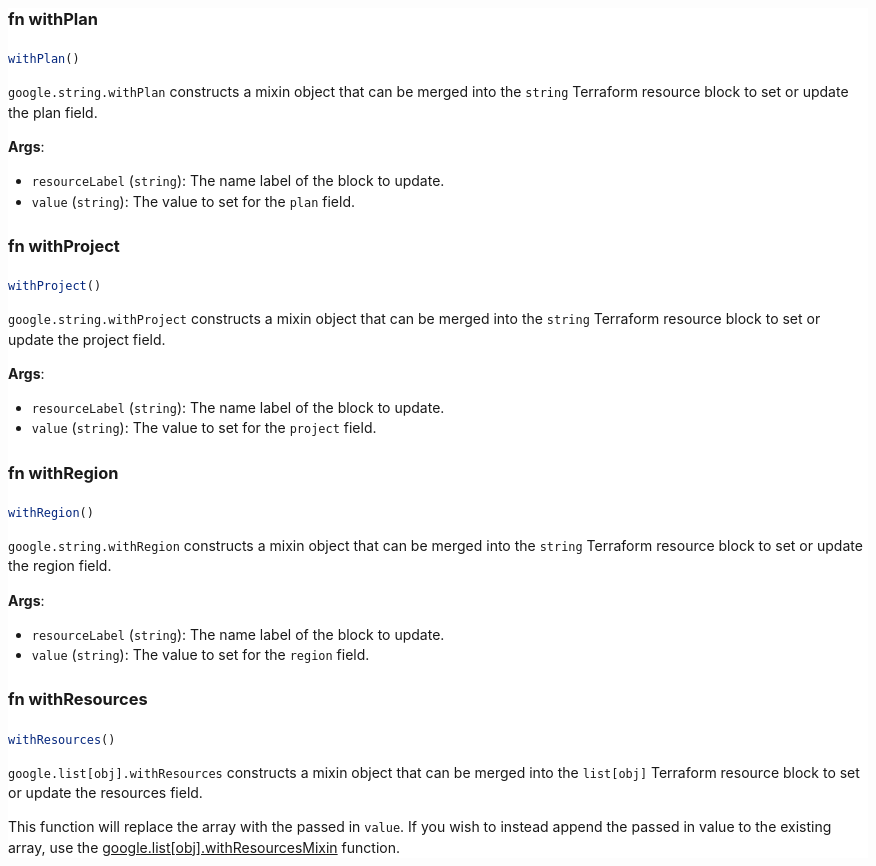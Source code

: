 
### fn withPlan

```ts
withPlan()
```

`google.string.withPlan` constructs a mixin object that can be merged into the `string`
Terraform resource block to set or update the plan field.



**Args**:
  - `resourceLabel` (`string`): The name label of the block to update.
  - `value` (`string`): The value to set for the `plan` field.


### fn withProject

```ts
withProject()
```

`google.string.withProject` constructs a mixin object that can be merged into the `string`
Terraform resource block to set or update the project field.



**Args**:
  - `resourceLabel` (`string`): The name label of the block to update.
  - `value` (`string`): The value to set for the `project` field.


### fn withRegion

```ts
withRegion()
```

`google.string.withRegion` constructs a mixin object that can be merged into the `string`
Terraform resource block to set or update the region field.



**Args**:
  - `resourceLabel` (`string`): The name label of the block to update.
  - `value` (`string`): The value to set for the `region` field.


### fn withResources

```ts
withResources()
```

`google.list[obj].withResources` constructs a mixin object that can be merged into the `list[obj]`
Terraform resource block to set or update the resources field.

This function will replace the array with the passed in `value`. If you wish to instead append the
passed in value to the existing array, use the [google.list[obj].withResourcesMixin](TODO) function.

